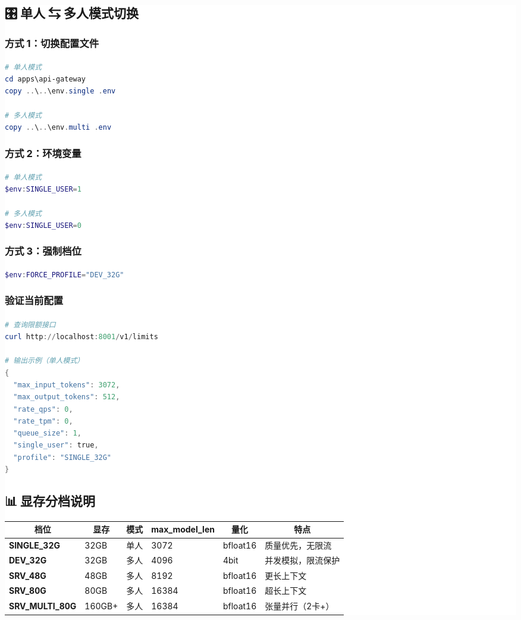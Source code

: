 ```bash
```

## 🎛️ 单人 ⇆ 多人模式切换

### 方式 1：切换配置文件

```powershell
# 单人模式
cd apps\api-gateway
copy ..\..\env.single .env

# 多人模式
copy ..\..\env.multi .env
```

### 方式 2：环境变量

```powershell
# 单人模式
$env:SINGLE_USER=1

# 多人模式
$env:SINGLE_USER=0
```

### 方式 3：强制档位

```powershell
$env:FORCE_PROFILE="DEV_32G"
```

### 验证当前配置

```powershell
# 查询限额接口
curl http://localhost:8001/v1/limits

# 输出示例（单人模式）
{
  "max_input_tokens": 3072,
  "max_output_tokens": 512,
  "rate_qps": 0,
  "rate_tpm": 0,
  "queue_size": 1,
  "single_user": true,
  "profile": "SINGLE_32G"
}
```

## 📊 显存分档说明

| 档位 | 显存 | 模式 | max_model_len | 量化 | 特点 |
|------|------|------|---------------|------|------|
| **SINGLE_32G** | 32GB | 单人 | 3072 | bfloat16 | 质量优先，无限流 |
| **DEV_32G** | 32GB | 多人 | 4096 | 4bit | 并发模拟，限流保护 |
| **SRV_48G** | 48GB | 多人 | 8192 | bfloat16 | 更长上下文 |
| **SRV_80G** | 80GB | 多人 | 16384 | bfloat16 | 超长上下文 |
| **SRV_MULTI_80G** | 160GB+ | 多人 | 16384 | bfloat16 | 张量并行（2卡+） |
